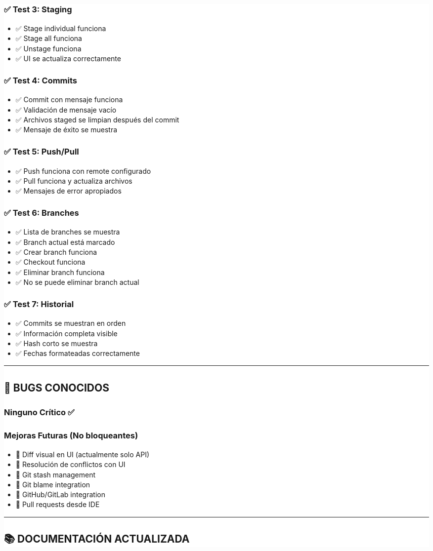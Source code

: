 ### ✅ Test 3: Staging
- ✅ Stage individual funciona
- ✅ Stage all funciona
- ✅ Unstage funciona
- ✅ UI se actualiza correctamente

### ✅ Test 4: Commits
- ✅ Commit con mensaje funciona
- ✅ Validación de mensaje vacío
- ✅ Archivos staged se limpian después del commit
- ✅ Mensaje de éxito se muestra

### ✅ Test 5: Push/Pull
- ✅ Push funciona con remote configurado
- ✅ Pull funciona y actualiza archivos
- ✅ Mensajes de error apropiados

### ✅ Test 6: Branches
- ✅ Lista de branches se muestra
- ✅ Branch actual está marcado
- ✅ Crear branch funciona
- ✅ Checkout funciona
- ✅ Eliminar branch funciona
- ✅ No se puede eliminar branch actual

### ✅ Test 7: Historial
- ✅ Commits se muestran en orden
- ✅ Información completa visible
- ✅ Hash corto se muestra
- ✅ Fechas formateadas correctamente

---

## 🐛 BUGS CONOCIDOS

### Ninguno Crítico ✅

### Mejoras Futuras (No bloqueantes)
- 🔄 Diff visual en UI (actualmente solo API)
- 🔄 Resolución de conflictos con UI
- 🔄 Git stash management
- 🔄 Git blame integration
- 🔄 GitHub/GitLab integration
- 🔄 Pull requests desde IDE

---

## 📚 DOCUMENTACIÓN ACTUALIZADA
